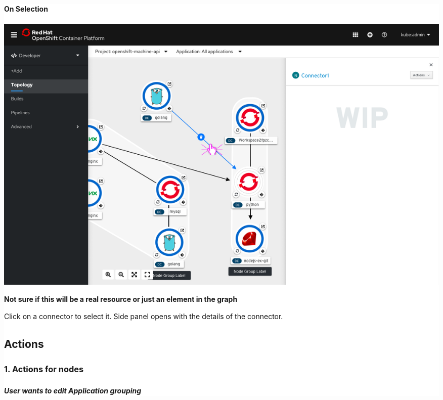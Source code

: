 
#### On Selection
![Connector Move Toolip](img/select_connector.png)

**Not sure if this will be a real resource or just an element in the graph**

Click on a connector to select it.
Side panel opens with the details of the connector.

## Actions
### 1. Actions for nodes
##### User wants to edit Application grouping